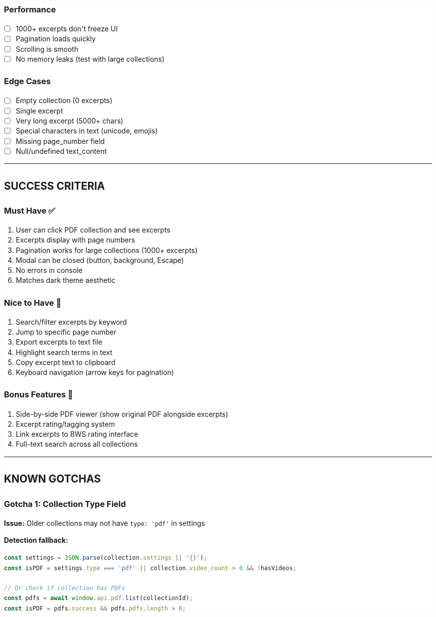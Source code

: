 ### Performance
- [ ] 1000+ excerpts don't freeze UI
- [ ] Pagination loads quickly
- [ ] Scrolling is smooth
- [ ] No memory leaks (test with large collections)

### Edge Cases
- [ ] Empty collection (0 excerpts)
- [ ] Single excerpt
- [ ] Very long excerpt (5000+ chars)
- [ ] Special characters in text (unicode, emojis)
- [ ] Missing page_number field
- [ ] Null/undefined text_content

---

## SUCCESS CRITERIA

### Must Have ✅
1. User can click PDF collection and see excerpts
2. Excerpts display with page numbers
3. Pagination works for large collections (1000+ excerpts)
4. Modal can be closed (button, background, Escape)
5. No errors in console
6. Matches dark theme aesthetic

### Nice to Have 🎯
1. Search/filter excerpts by keyword
2. Jump to specific page number
3. Export excerpts to text file
4. Highlight search terms in text
5. Copy excerpt text to clipboard
6. Keyboard navigation (arrow keys for pagination)

### Bonus Features 🚀
1. Side-by-side PDF viewer (show original PDF alongside excerpts)
2. Excerpt rating/tagging system
3. Link excerpts to BWS rating interface
4. Full-text search across all collections

---

## KNOWN GOTCHAS

### Gotcha 1: Collection Type Field

**Issue:** Older collections may not have `type: 'pdf'` in settings

**Detection fallback:**
```javascript
const settings = JSON.parse(collection.settings || '{}');
const isPDF = settings.type === 'pdf' || collection.video_count > 0 && !hasVideos;

// Or check if collection has PDFs
const pdfs = await window.api.pdf.list(collectionId);
const isPDF = pdfs.success && pdfs.pdfs.length > 0;
```
